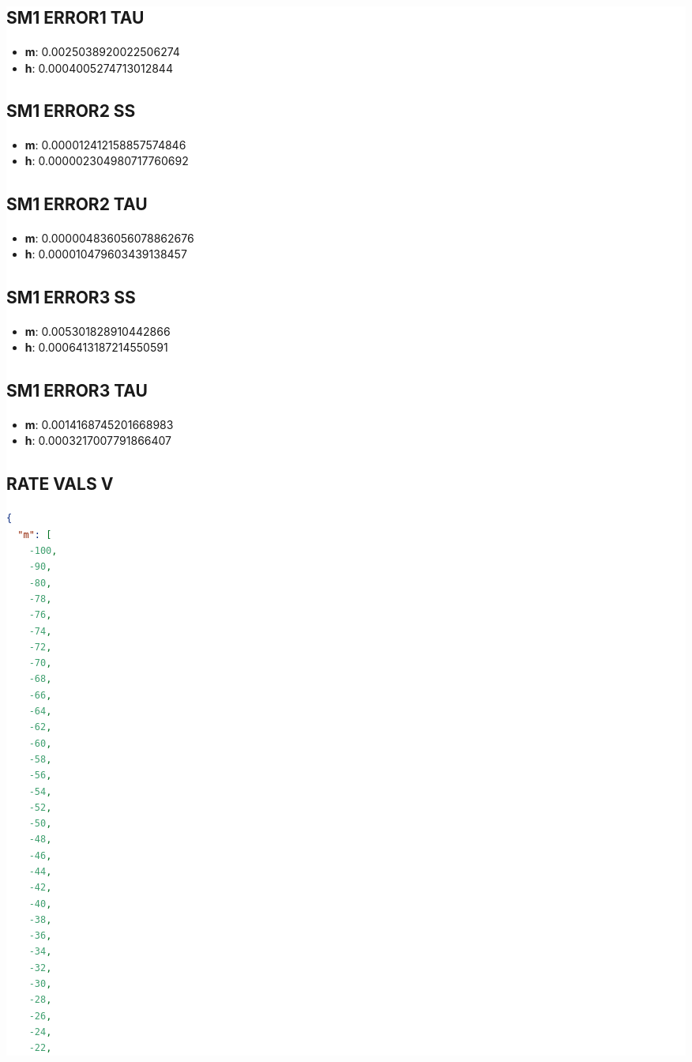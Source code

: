 ## SM1 ERROR1 TAU

- **m**: 0.0025038920022506274
- **h**: 0.0004005274713012844

## SM1 ERROR2 SS

- **m**: 0.000012412158857574846
- **h**: 0.000002304980717760692

## SM1 ERROR2 TAU

- **m**: 0.000004836056078862676
- **h**: 0.000010479603439138457

## SM1 ERROR3 SS

- **m**: 0.005301828910442866
- **h**: 0.0006413187214550591

## SM1 ERROR3 TAU

- **m**: 0.0014168745201668983
- **h**: 0.0003217007791866407

## RATE VALS V

```json
{
  "m": [
    -100,
    -90,
    -80,
    -78,
    -76,
    -74,
    -72,
    -70,
    -68,
    -66,
    -64,
    -62,
    -60,
    -58,
    -56,
    -54,
    -52,
    -50,
    -48,
    -46,
    -44,
    -42,
    -40,
    -38,
    -36,
    -34,
    -32,
    -30,
    -28,
    -26,
    -24,
    -22,
```
